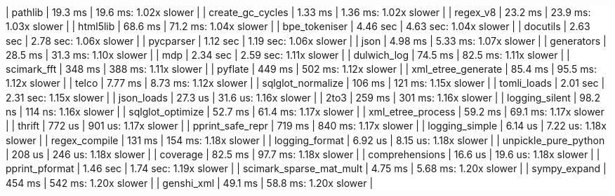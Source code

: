 | pathlib                    | 19.3 ms                                                                | 19.6 ms: 1.02x slower                                                 |
| create_gc_cycles           | 1.33 ms                                                                | 1.36 ms: 1.02x slower                                                 |
| regex_v8                   | 23.2 ms                                                                | 23.9 ms: 1.03x slower                                                 |
| html5lib                   | 68.6 ms                                                                | 71.2 ms: 1.04x slower                                                 |
| bpe_tokeniser              | 4.46 sec                                                               | 4.63 sec: 1.04x slower                                                |
| docutils                   | 2.63 sec                                                               | 2.78 sec: 1.06x slower                                                |
| pycparser                  | 1.12 sec                                                               | 1.19 sec: 1.06x slower                                                |
| json                       | 4.98 ms                                                                | 5.33 ms: 1.07x slower                                                 |
| generators                 | 28.5 ms                                                                | 31.3 ms: 1.10x slower                                                 |
| mdp                        | 2.34 sec                                                               | 2.59 sec: 1.11x slower                                                |
| dulwich_log                | 74.5 ms                                                                | 82.5 ms: 1.11x slower                                                 |
| scimark_fft                | 348 ms                                                                 | 388 ms: 1.11x slower                                                  |
| pyflate                    | 449 ms                                                                 | 502 ms: 1.12x slower                                                  |
| xml_etree_generate         | 85.4 ms                                                                | 95.5 ms: 1.12x slower                                                 |
| telco                      | 7.77 ms                                                                | 8.73 ms: 1.12x slower                                                 |
| sqlglot_normalize          | 106 ms                                                                 | 121 ms: 1.15x slower                                                  |
| tomli_loads                | 2.01 sec                                                               | 2.31 sec: 1.15x slower                                                |
| json_loads                 | 27.3 us                                                                | 31.6 us: 1.16x slower                                                 |
| 2to3                       | 259 ms                                                                 | 301 ms: 1.16x slower                                                  |
| logging_silent             | 98.2 ns                                                                | 114 ns: 1.16x slower                                                  |
| sqlglot_optimize           | 52.7 ms                                                                | 61.4 ms: 1.17x slower                                                 |
| xml_etree_process          | 59.2 ms                                                                | 69.1 ms: 1.17x slower                                                 |
| thrift                     | 772 us                                                                 | 901 us: 1.17x slower                                                  |
| pprint_safe_repr           | 719 ms                                                                 | 840 ms: 1.17x slower                                                  |
| logging_simple             | 6.14 us                                                                | 7.22 us: 1.18x slower                                                 |
| regex_compile              | 131 ms                                                                 | 154 ms: 1.18x slower                                                  |
| logging_format             | 6.92 us                                                                | 8.15 us: 1.18x slower                                                 |
| unpickle_pure_python       | 208 us                                                                 | 246 us: 1.18x slower                                                  |
| coverage                   | 82.5 ms                                                                | 97.7 ms: 1.18x slower                                                 |
| comprehensions             | 16.6 us                                                                | 19.6 us: 1.18x slower                                                 |
| pprint_pformat             | 1.46 sec                                                               | 1.74 sec: 1.19x slower                                                |
| scimark_sparse_mat_mult    | 4.75 ms                                                                | 5.68 ms: 1.20x slower                                                 |
| sympy_expand               | 454 ms                                                                 | 542 ms: 1.20x slower                                                  |
| genshi_xml                 | 49.1 ms                                                                | 58.8 ms: 1.20x slower                                                 |